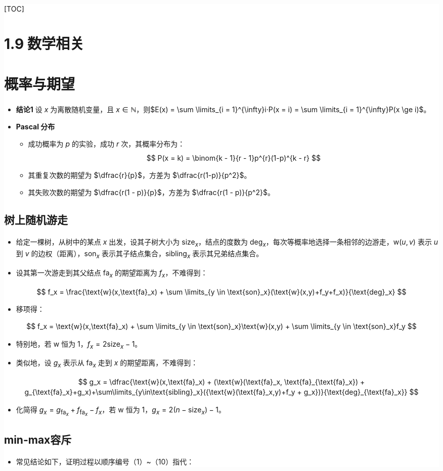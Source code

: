 [TOC]

# 1.9 数学相关

# 概率与期望

- **结论1** 设 $x$ 为离散随机变量，且 $x\in\mathbb N$，则$E(x) = \sum \limits_{i = 1}^{\infty}i·P(x = i) = \sum \limits_{i = 1}^{\infty}P(x \ge i)$。

- **Pascal 分布** 

  - 成功概率为 $p$ 的实验，成功 $r$ 次，其概率分布为：
	$$
  P(x = k) = \binom{k - 1}{r - 1}p^{r}(1-p)^{k - r}
  $$
  
  - 其重复次数的期望为 $\dfrac{r}{p}$，方差为 $\dfrac{r(1-p)}{p^2}$。
  - 其失败次数的期望为 $\dfrac{r(1 - p)}{p}$，方差为 $\dfrac{r(1 - p)}{p^2}$。

## 树上随机游走

- 给定一棵树，从树中的某点 $x$ 出发，设其子树大小为 $\text{size}_x$，结点的度数为 $\text{deg}_x$，每次等概率地选择一条相邻的边游走，$\text{w}(u,v)$ 表示 $u$ 到 $v$ 的边权（距离），$\text{son}_x$ 表示其子结点集合，$\text{sibling}_x$ 表示其兄弟结点集合。

- 设其第一次游走到其父结点 $\text{fa}_x$ 的期望距离为 $f_x$，不难得到：

$$
f_x = \frac{\text{w}(x,\text{fa}_x) + \sum \limits_{y \in \text{son}_x}(\text{w}(x,y)+f_y+f_x)}{\text{deg}_x}
$$

- 移项得：

$$
f_x = \text{w}(x,\text{fa}_x) + \sum \limits_{y \in \text{son}_x}\text{w}(x,y) +  \sum \limits_{y \in \text{son}_x}f_y
$$

- 特别地，若 $\text{w}$ 恒为 1，$f_x = 2\text{size}_x - 1$。

- 类似地，设 $g_x$ 表示从 $\text{fa}_x$ 走到 $x$ 的期望距离，不难得到：

$$
g_x = \dfrac{\text{w}(x,\text{fa}_x) + (\text{w}(\text{fa}_x, \text{fa}_{\text{fa}_x}) + g_{\text{fa}_x}+g_x)+\sum\limits_{y\in\text{sibling}_x}({\text{w}(\text{fa}_x,y)+f_y + g_x})}{\text{deg}_{\text{fa}_x}}
$$

- 化简得 $g_x = g_{\text{fa}_x} + f_{\text{fa}_x} - f_x$，若 $\text{w}$ 恒为 1，$g_x = 2(n - \text{size}_x) - 1$。

## min-max容斥

- 常见结论如下，证明过程以顺序编号（1）~（10）指代：
